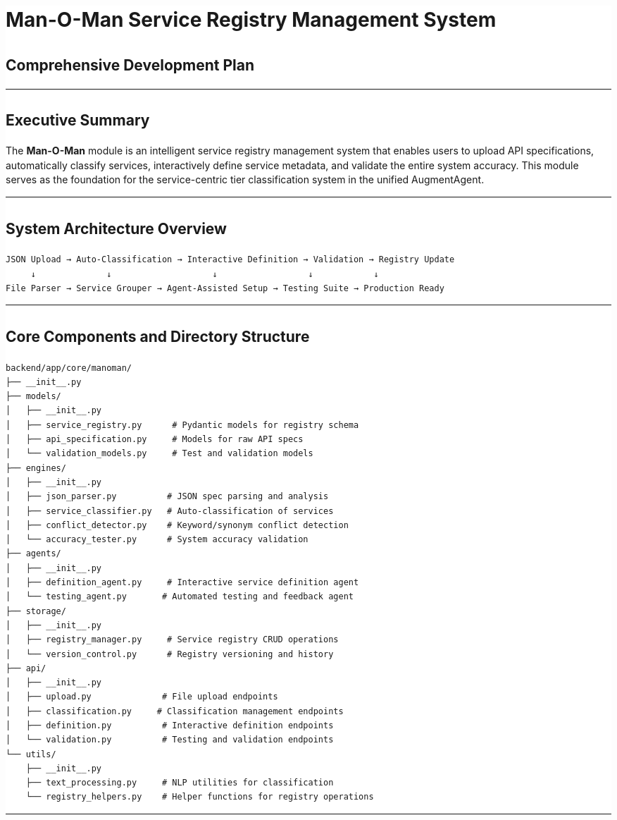 # Man-O-Man Service Registry Management System
## Comprehensive Development Plan

---

## Executive Summary

The **Man-O-Man** module is an intelligent service registry management system that enables users to upload API specifications, automatically classify services, interactively define service metadata, and validate the entire system accuracy. This module serves as the foundation for the service-centric tier classification system in the unified AugmentAgent.

---

## System Architecture Overview

```
JSON Upload → Auto-Classification → Interactive Definition → Validation → Registry Update
     ↓              ↓                    ↓                  ↓            ↓
File Parser → Service Grouper → Agent-Assisted Setup → Testing Suite → Production Ready
```

---

## Core Components and Directory Structure

```
backend/app/core/manoman/
├── __init__.py
├── models/
│   ├── __init__.py
│   ├── service_registry.py      # Pydantic models for registry schema
│   ├── api_specification.py     # Models for raw API specs
│   └── validation_models.py     # Test and validation models
├── engines/
│   ├── __init__.py
│   ├── json_parser.py          # JSON spec parsing and analysis
│   ├── service_classifier.py   # Auto-classification of services
│   ├── conflict_detector.py    # Keyword/synonym conflict detection
│   └── accuracy_tester.py      # System accuracy validation
├── agents/
│   ├── __init__.py
│   ├── definition_agent.py     # Interactive service definition agent
│   └── testing_agent.py       # Automated testing and feedback agent
├── storage/
│   ├── __init__.py
│   ├── registry_manager.py     # Service registry CRUD operations
│   └── version_control.py      # Registry versioning and history
├── api/
│   ├── __init__.py
│   ├── upload.py              # File upload endpoints
│   ├── classification.py     # Classification management endpoints
│   ├── definition.py          # Interactive definition endpoints
│   └── validation.py          # Testing and validation endpoints
└── utils/
    ├── __init__.py
    ├── text_processing.py     # NLP utilities for classification
    └── registry_helpers.py    # Helper functions for registry operations
```

---